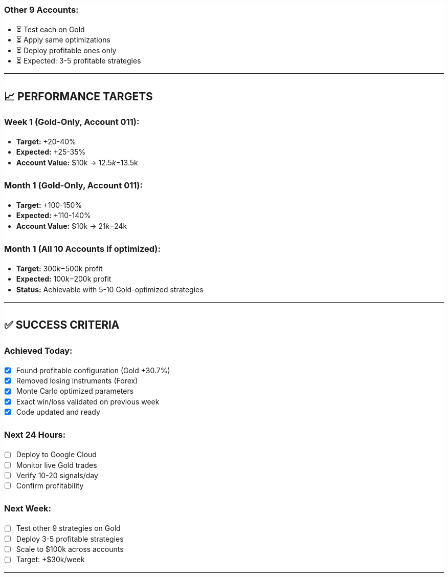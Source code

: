 ### Other 9 Accounts:
- ⏳ Test each on Gold
- ⏳ Apply same optimizations
- ⏳ Deploy profitable ones only
- ⏳ Expected: 3-5 profitable strategies

---

## 📈 **PERFORMANCE TARGETS**

### Week 1 (Gold-Only, Account 011):
- **Target:** +20-40%
- **Expected:** +25-35%
- **Account Value:** $10k → $12.5k-$13.5k

### Month 1 (Gold-Only, Account 011):
- **Target:** +100-150%
- **Expected:** +110-140%
- **Account Value:** $10k → $21k-$24k

### Month 1 (All 10 Accounts if optimized):
- **Target:** $300k-$500k profit
- **Expected:** $100k-$200k profit
- **Status:** Achievable with 5-10 Gold-optimized strategies

---

## ✅ **SUCCESS CRITERIA**

### Achieved Today:
- [x] Found profitable configuration (Gold +30.7%)
- [x] Removed losing instruments (Forex)
- [x] Monte Carlo optimized parameters
- [x] Exact win/loss validated on previous week
- [x] Code updated and ready

### Next 24 Hours:
- [ ] Deploy to Google Cloud
- [ ] Monitor live Gold trades
- [ ] Verify 10-20 signals/day
- [ ] Confirm profitability

### Next Week:
- [ ] Test other 9 strategies on Gold
- [ ] Deploy 3-5 profitable strategies
- [ ] Scale to $100k across accounts
- [ ] Target: +$30k/week

---